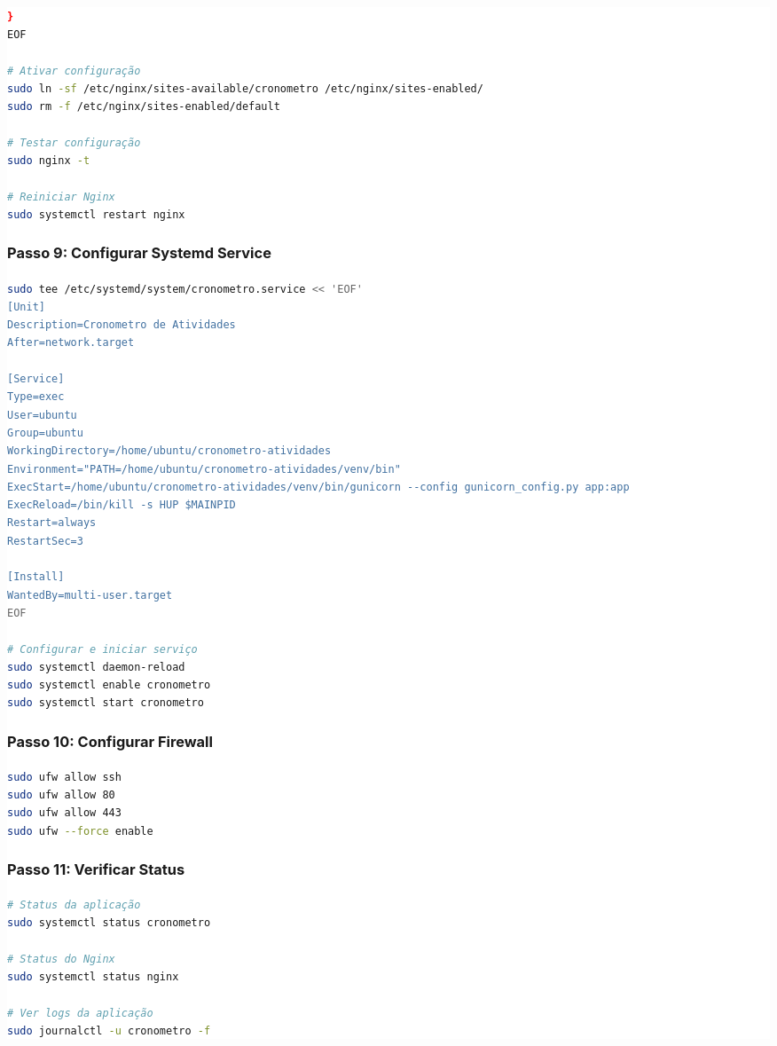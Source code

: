 ```bash
}
EOF

# Ativar configuração
sudo ln -sf /etc/nginx/sites-available/cronometro /etc/nginx/sites-enabled/
sudo rm -f /etc/nginx/sites-enabled/default

# Testar configuração
sudo nginx -t

# Reiniciar Nginx
sudo systemctl restart nginx
```

### Passo 9: Configurar Systemd Service
```bash
sudo tee /etc/systemd/system/cronometro.service << 'EOF'
[Unit]
Description=Cronometro de Atividades
After=network.target

[Service]
Type=exec
User=ubuntu
Group=ubuntu
WorkingDirectory=/home/ubuntu/cronometro-atividades
Environment="PATH=/home/ubuntu/cronometro-atividades/venv/bin"
ExecStart=/home/ubuntu/cronometro-atividades/venv/bin/gunicorn --config gunicorn_config.py app:app
ExecReload=/bin/kill -s HUP $MAINPID
Restart=always
RestartSec=3

[Install]
WantedBy=multi-user.target
EOF

# Configurar e iniciar serviço
sudo systemctl daemon-reload
sudo systemctl enable cronometro
sudo systemctl start cronometro
```

### Passo 10: Configurar Firewall
```bash
sudo ufw allow ssh
sudo ufw allow 80
sudo ufw allow 443
sudo ufw --force enable
```

### Passo 11: Verificar Status
```bash
# Status da aplicação
sudo systemctl status cronometro

# Status do Nginx
sudo systemctl status nginx

# Ver logs da aplicação
sudo journalctl -u cronometro -f
```
